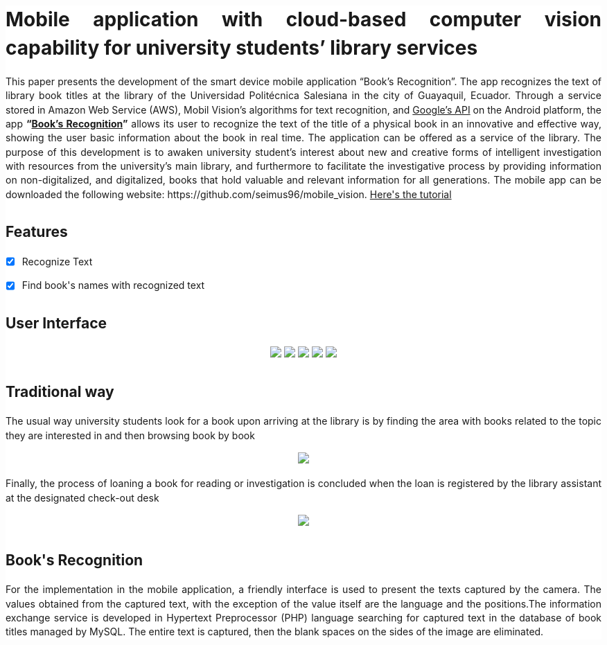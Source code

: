 <h1 align="justify">Mobile application with cloud-based computer vision
capability for university students’ library services </h1>

<p align="justify">This paper presents the development of the smart device mobile application “Book’s Recognition”. The app recognizes the text of library book titles at the library of the Universidad Politécnica Salesiana in the city of Guayaquil, Ecuador. Through a service stored in Amazon Web Service (AWS), Mobil Vision’s algorithms for text recognition, and <a href="https://developers.google.com/vision/">Google’s API</a> on the Android platform, the app <strong>“<a href="https://drive.google.com/open?id=19IRH2EIkjYm0MBA6Ea-SaDQnkUKobtwQ">Book’s Recognition</a>”</strong> allows its user to recognize the text of the title of a physical book in an innovative and effective way, showing the user basic information about the book in real time. The application can be offered as a service of the library. The purpose of this development is to awaken university student’s interest about new and creative forms of intelligent investigation with resources from the university’s main library, and furthermore to facilitate the investigative process by providing information on non-digitalized, and digitalized, books that hold valuable and relevant information for all generations. The mobile app can be downloaded the following website: https://github.com/seimus96/mobile_vision. <a href="https://www.youtube.com/watch?v=eoDJLw63LEE&feature=youtu.be">Here's the tutorial</a></p>


## Features
   * [x] Recognize Text
   * [x] Find book's names with recognized text


## User Interface
<div align="center"><img src="docs/flutter_01.png" height="300em"/> <img src="docs/flutter_02.png" height="300em"/> <img src="docs/flutter_03.png" height="300em"/> <img src="docs/flutter_06.png" height="300em"/> <img src="docs/flutter_05.png" height="300em"/></div>

## Traditional way
<p align="justify">The usual way university students look for a book upon arriving at the library is by finding the area with books related to the topic they are interested in and then browsing book by book</p>

<p align="center">
<img src="docs/biblio1.jpg" height="300em"/>
</p>

<p align="justify">Finally, the process of loaning a book for reading or investigation is concluded when the loan is registered by the library assistant at the designated check-out desk</p>

<p align="center">
<img src="docs/biblio2.jpg" height="300em"/>
</p>


## Book's Recognition
<p align="justify">For the implementation in the mobile application, a friendly interface is used to present the texts captured by the camera. The values obtained from the captured text, with the exception of the value itself are the language and the positions.The information exchange service is developed in Hypertext Preprocessor (PHP) language searching for captured text in the database of book titles managed by MySQL. The entire text is captured, then the blank spaces on the sides of the image are eliminated.</p>
